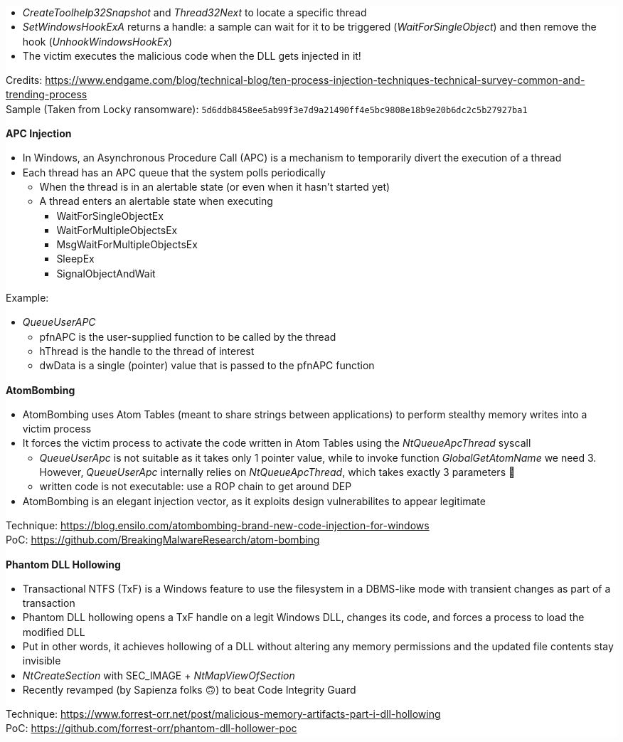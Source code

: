 
- *CreateToolhelp32Snapshot* and *Thread32Next* to locate a specific thread
- *SetWindowsHookExA* returns a handle: a sample can wait for it to be triggered (*WaitForSingleObject*) and then remove the hook (*UnhookWindowsHookEx*)
- The victim executes the malicious code when the DLL gets injected in it!

Credits: https://www.endgame.com/blog/technical-blog/ten-process-injection-techniques-technical-survey-common-and-trending-process  
Sample (Taken from Locky ransomware): `5d6ddb8458ee5ab99f3e7d9a21490ff4e5bc9808e18b9e20b6dc2c5b27927ba1`  

**APC Injection**  
- In Windows, an Asynchronous Procedure Call (APC) is a mechanism to temporarily divert the execution of a thread
- Each thread has an APC queue that the system polls periodically
    - When the thread is in an alertable state (or even when it hasn’t started yet)
    - A thread enters an alertable state when executing
        - WaitForSingleObjectEx
        - WaitForMultipleObjectsEx
        - MsgWaitForMultipleObjectsEx
        - SleepEx
        - SignalObjectAndWait

Example:  
- *QueueUserAPC*
    - pfnAPC is the user-supplied function to be called by the thread
    - hThread is the handle to the thread of interest
    - dwData is a single (pointer) value that is passed to the pfnAPC function

**AtomBombing**  
- AtomBombing uses Atom Tables (meant to share strings between applications) to perform stealthy memory writes into a victim process
- It forces the victim process to activate the code written in Atom Tables using the *NtQueueApcThread* syscall
    - *QueueUserApc* is not suitable as it takes only 1 pointer value, while to invoke function *GlobalGetAtomName* we need 3. However, *QueueUserApc* internally
relies on *NtQueueApcThread*, which takes exactly 3 parameters 🤪
    - written code is not executable: use a ROP chain to get around DEP
- AtomBombing is an elegant injection vector, as it exploits design vulnerabilites to appear legitimate

Technique: https://blog.ensilo.com/atombombing-brand-new-code-injection-for-windows  
PoC: https://github.com/BreakingMalwareResearch/atom-bombing  

**Phantom DLL Hollowing**  
- Transactional NTFS (TxF) is a Windows feature to use the filesystem in a DBMS-like mode with transient changes as part of a transaction
- Phantom DLL hollowing opens a TxF handle on a legit Windows DLL, changes its code, and forces a process to load the modified DLL
- Put in other words, it achieves hollowing of a DLL without altering any memory permissions and the updated file contents stay invisible
- *NtCreateSection* with SEC_IMAGE + *NtMapViewOfSection*
- Recently revamped (by Sapienza folks 🙃) to beat Code Integrity Guard

Technique: https://www.forrest-orr.net/post/malicious-memory-artifacts-part-i-dll-hollowing  
PoC: https://github.com/forrest-orr/phantom-dll-hollower-poc  

